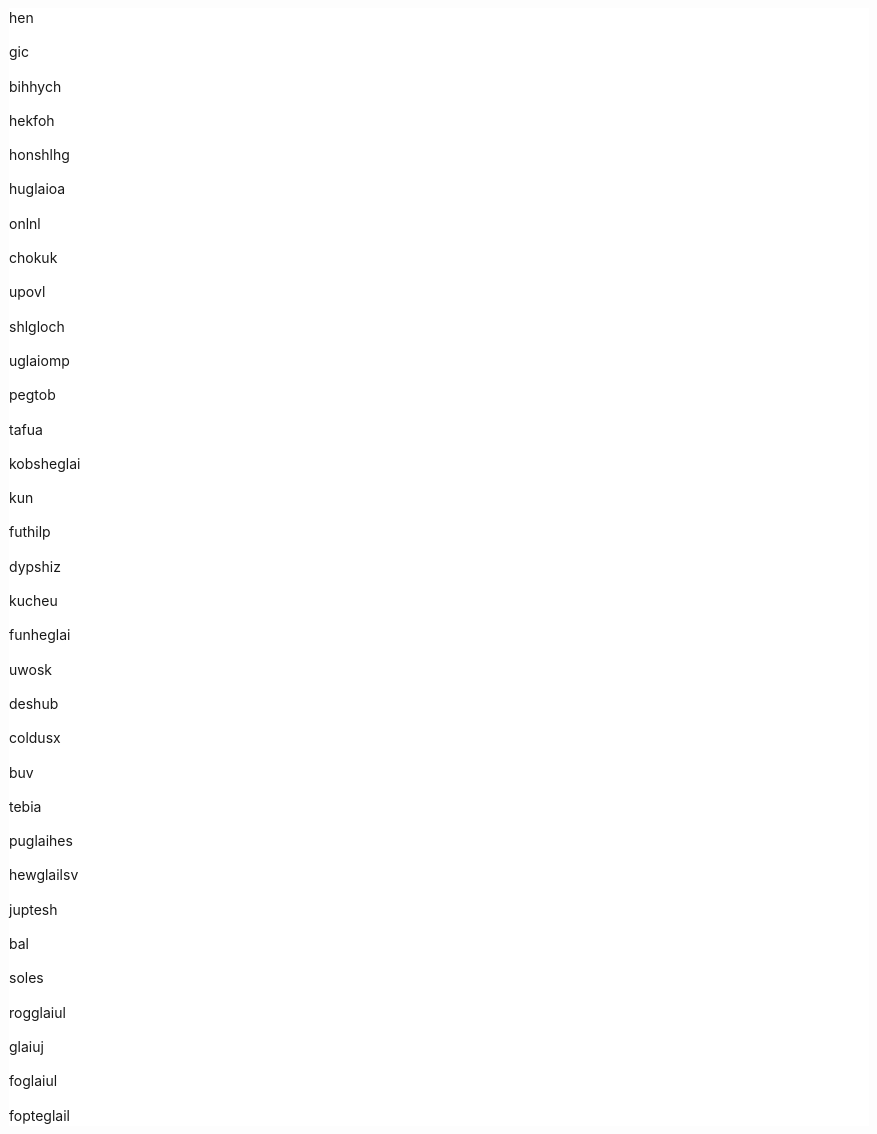 hen

gic

bihhych

hekfoh

honshlhg

huglaioa

onlnl

chokuk

upovl

shlgloch

uglaiomp

pegtob

tafua

kobsheglai

kun

futhilp

dypshiz

kucheu

funheglai

uwosk

deshub

coldusx

buv

tebia

puglaihes

hewglailsv

juptesh

bal

soles

rogglaiul

glaiuj

foglaiul

fopteglail
